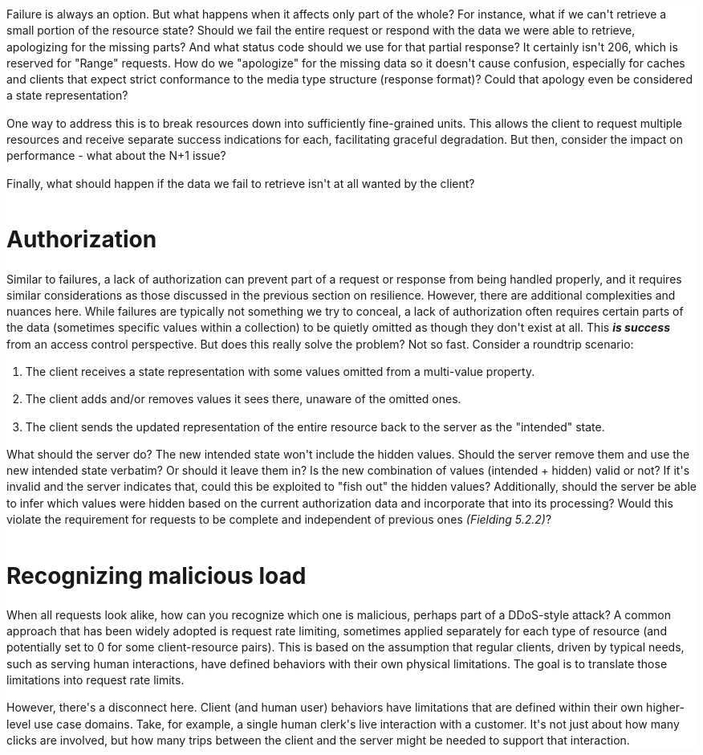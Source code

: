 Failure is always an option. But what happens when it affects only part of the whole? For instance, what if we can't retrieve a small portion of the resource state? Should we fail the entire request or respond with the data we were able to retrieve, apologizing for the missing parts? And what status code should we use for that partial response? It certainly isn't 206, which is reserved for "Range" requests. How do we "apologize" for the missing data so it doesn't cause confusion, especially for caches and clients that expect strict conformance to the media type structure (response format)? Could that apology even be considered a state representation?

One way to address this is to break resources down into sufficiently fine-grained units. This allows the client to request multiple resources and receive separate success indications for each, facilitating graceful degradation. But then, consider the impact on performance - what about the N+1 issue?

Finally, what should happen if the data we fail to retrieve isn't at all wanted by the client?


# Authorization

Similar to failures, a lack of authorization can prevent part of a request or response from being handled properly, and it requires similar considerations as those discussed in the previous section on resilience. However, there are additional complexities and nuances here. While failures are typically not something we try to conceal, a lack of authorization often requires certain parts of the data (sometimes specific values within a collection) to be quietly omitted as though they don't exist at all. This ***is success*** from an access control perspective. But does this really solve the problem? Not so fast. Consider a roundtrip scenario:

1. The client receives a state representation with some values omitted from a multi-value property.

2. The client adds and/or removes values it sees there, unaware of the omitted ones.

3. The client sends the updated representation of the entire resource back to the server as the "intended" state.

What should the server do? The new intended state won't include the hidden values. Should the server remove them and use the new intended state verbatim? Or should it leave them in? Is the new combination of values (intended + hidden) valid or not? If it's invalid and the server indicates that, could this be exploited to "fish out" the hidden values? Additionally, should the server be able to infer which values were hidden based on the current authorization data and incorporate that into its processing? Would this violate the requirement for requests to be complete and independent of previous ones *(Fielding 5.2.2)*?


# Recognizing malicious load

When all requests look alike, how can you recognize which one is malicious, perhaps part of a DDoS-style attack? A common approach that has been widely adopted is request rate limiting, sometimes applied separately for each type of resource (and potentially set to 0 for some client-resource pairs). This is based on the assumption that regular clients, driven by typical needs, such as serving human interactions, have defined behaviors with their own physical limitations. The goal is to translate those limitations into request rate limits.

However, there's a disconnect here. Client (and human user) behaviors have limitations that are defined within their own higher-level use case domains. Take, for example, a single human clerk's live interaction with a customer. It's not just about how many clicks are involved, but how many trips between the client and the server might be needed to support that interaction.
